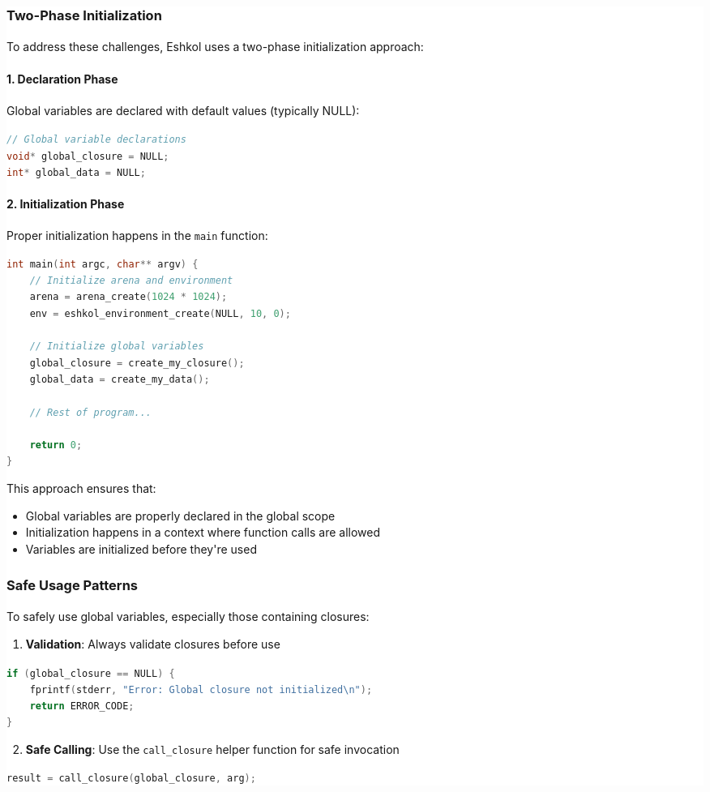 ### Two-Phase Initialization

To address these challenges, Eshkol uses a two-phase initialization approach:

#### 1. Declaration Phase

Global variables are declared with default values (typically NULL):

```c
// Global variable declarations
void* global_closure = NULL;
int* global_data = NULL;
```

#### 2. Initialization Phase

Proper initialization happens in the `main` function:

```c
int main(int argc, char** argv) {
    // Initialize arena and environment
    arena = arena_create(1024 * 1024);
    env = eshkol_environment_create(NULL, 10, 0);
    
    // Initialize global variables
    global_closure = create_my_closure();
    global_data = create_my_data();
    
    // Rest of program...
    
    return 0;
}
```

This approach ensures that:
- Global variables are properly declared in the global scope
- Initialization happens in a context where function calls are allowed
- Variables are initialized before they're used

### Safe Usage Patterns

To safely use global variables, especially those containing closures:

1. **Validation**: Always validate closures before use
```c
if (global_closure == NULL) {
    fprintf(stderr, "Error: Global closure not initialized\n");
    return ERROR_CODE;
}
```

2. **Safe Calling**: Use the `call_closure` helper function for safe invocation
```c
result = call_closure(global_closure, arg);
```
